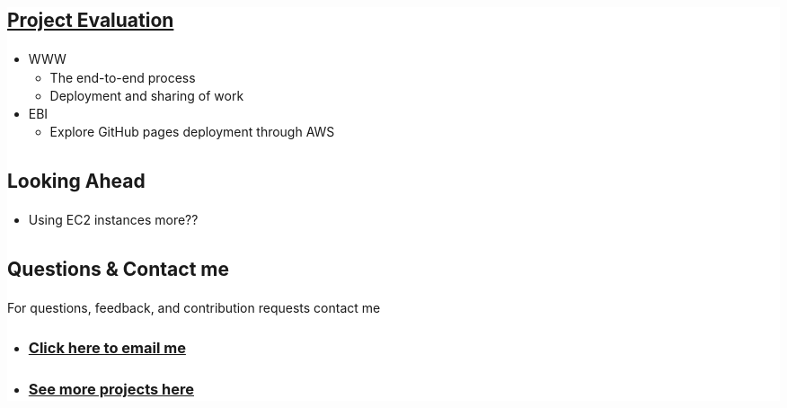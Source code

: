 <a name="PrjEval"></a> 

## [Project Evaluation](https://github.com/MattithyahuData/P11-BMI-Prediction/blob/master/Presentation/P11Presentation.pptx) 
*   WWW
    *   The end-to-end process
    *   Deployment and sharing of work 
*   EBI 
    *   Explore GitHub pages deployment through AWS 
    

<a name="Lookahead"></a> 

## Looking Ahead
*   Using EC2 instances more?? 

<a name="Questions"></a> 

## Questions & Contact me 
For questions, feedback, and contribution requests contact me
* ### [Click here to email me](mailto:contactmattithyahu@gmail.com) 
* ### [See more projects here](https://mattithyahudata.github.io/)




[jekyll-docs]: https://jekyllrb.com/docs/home
[jekyll-gh]:   https://github.com/jekyll/jekyll
[jekyll-talk]: https://talk.jekyllrb.com/
